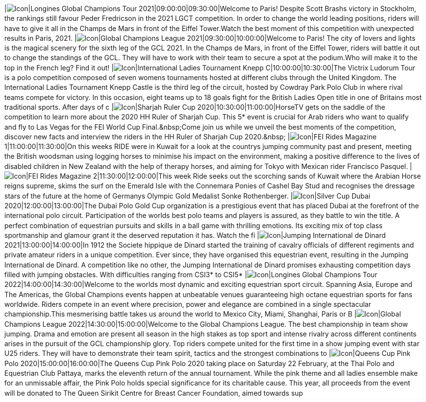 |![Icon](https://guidatv.sky.it/uuid/SportCalcio_Cover_JgZRMKTlp.png)|Longines Global Champions Tour 2021|09:00:00|09:30:00|Welcome to Paris! Despite Scott Brashs victory in Stockholm, the rankings still favour Peder Fredricson in the 2021 LGCT competition. In order to change the world leading positions, riders will have to give it all in the Champs de Mars in front of the Eiffel Tower.Watch the best moment of this competition with unexpected results in Paris, 2021.
|![Icon](https://guidatv.sky.it/uuid/SportCalcio_Cover_JgZRMKTlp.png)|Global Champions League 2021|09:30:00|10:00:00|Welcome to Paris! The city of lovers and lights is the magical scenery for the sixth leg of the GCL 2021. In the Champs de Mars, in front of the Eiffel Tower, riders will battle it out to change the standings of the GCL. They will have to work with their team to secure a spot at the podium.Who will make it to the top in the French leg? Find it out!
|![Icon](https://guidatv.sky.it/uuid/SportCalcio_Cover_JgZRMKTlp.png)|International Ladies Tournament Knepp C|10:00:00|10:30:00|The Victrix Ludorum Tour is a polo competition composed of seven womens tournaments hosted at different clubs through the United Kingdom. The International Ladies Tournament Knepp Castle is the third leg of the circuit, hosted by Cowdray Park Polo Club in where rival teams compete for victory. In this occasion, eight teams up to 18 goals fight for the British Ladies Open title in one of Britains most traditional sports. After days of c
|![Icon](https://guidatv.sky.it/uuid/SportCalcio_Cover_JgZRMKTlp.png)|Sharjah Ruler Cup 2020|10:30:00|11:00:00|HorseTV gets on the saddle of the competition to learn more about the 2020 HH Ruler of Sharjah Cup. This 5* event is crucial for Arab riders who want to qualify and fly to Las Vegas for the FEI World Cup Final.&amp;nbsp;Come join us while we unveil the best moments of the competition, discover new facts and interview the riders in the HH Ruler of Sharjah Cup 2020.&amp;nbsp;
|![Icon](https://guidatv.sky.it/uuid/SportCalcio_Cover_JgZRMKTlp.png)|FEI Rides Magazine 1|11:00:00|11:30:00|On this weeks RIDE were in Kuwait for a look at the countrys jumping community past and present, meeting the British woodsman using logging horses to minimise his impact on the environment, making a positive difference to the lives of disabled children in New Zealand with the help of therapy horses, and aiming for Tokyo with Mexican rider Francisco Pasquel.
|![Icon](https://guidatv.sky.it/uuid/SportCalcio_Cover_JgZRMKTlp.png)|FEI Rides Magazine 2|11:30:00|12:00:00|This week Ride seeks out the scorching sands of Kuwait where the Arabian Horse reigns supreme, skims the surf on the Emerald Isle with the Connemara Ponies of Cashel Bay Stud and recognises the dressage stars of the future at the home of Germanys Olympic Gold Medalist Sonke Rothenberger.
|![Icon](https://guidatv.sky.it/uuid/SportCalcio_Cover_JgZRMKTlp.png)|Silver Cup Dubai 2020|12:00:00|13:00:00|The Dubai Polo Gold Cup organization is a prestigious event that has placed Dubai at the forefront of the international polo circuit. Participation of the worlds best polo teams and players is assured, as they battle to win the title. A perfect combination of equestrian pursuits and skills in a ball game with thrilling emotions. Its exciting mix of top class sportmanship and glamour grant it the deserved reputation it has. Watch the fi
|![Icon](https://guidatv.sky.it/uuid/SportCalcio_Cover_JgZRMKTlp.png)|Jumping International de Dinard 2021|13:00:00|14:00:00|In 1912 the Societe hippique de Dinard started the training of cavalry officials of different regiments and private amateur riders in a unique competition. Ever since, they have organised this equestrian event, resulting in the Jumping International de Dinard. A competition like no other, the Jumping International de Dinard promises exhausting competition days filled with jumping obstacles. With difficulties ranging from CSI3* to CSI5*
|![Icon](https://guidatv.sky.it/uuid/SportCalcio_Cover_JgZRMKTlp.png)|Longines Global Champions Tour 2022|14:00:00|14:30:00|Welcome to the worlds most dynamic and exciting equestrian sport circuit. Spanning Asia, Europe and The Americas, the Global Champions events happen at unbeatable venues guaranteeing high octane equestrian sports for fans worldwide. Riders compete in an event where precision, power and elegance are combined in a single spectacular championship.This mesmerising battle takes us around the world to Mexico City, Miami, Shanghai, Paris or B
|![Icon](https://guidatv.sky.it/uuid/SportCalcio_Cover_JgZRMKTlp.png)|Global Champions League 2022|14:30:00|15:00:00|Welcome to the Global Champions League. The best championship in team show jumping. Drama and emotion are present all season in the high stakes as top sport and intense rivalry across different continents arises in the pursuit of the GCL championship glory. Top riders compete united for the first time in a show jumping event with star U25 riders. They will have to demonstrate their team spirit, tactics and the strongest combinations to
|![Icon](https://guidatv.sky.it/uuid/SportCalcio_Cover_JgZRMKTlp.png)|Queens Cup Pink Polo 2020|15:00:00|16:00:00|The Queens Cup Pink Polo 2020 taking place on Saturday 22 February, at the Thai Polo and Equestrian Club Pattaya, marks the eleventh return of the annual tournament. While the pink theme and all ladies ensemble make for an unmissable affair, the Pink Polo holds special significance for its charitable cause. This year, all proceeds from the event will be donated to The Queen Sirikit Centre for Breast Cancer Foundation, aimed towards sup